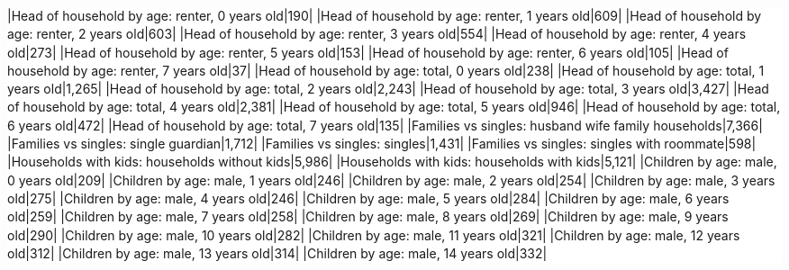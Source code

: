 |Head of household by age: renter, 0 years old|190|
|Head of household by age: renter, 1 years old|609|
|Head of household by age: renter, 2 years old|603|
|Head of household by age: renter, 3 years old|554|
|Head of household by age: renter, 4 years old|273|
|Head of household by age: renter, 5 years old|153|
|Head of household by age: renter, 6 years old|105|
|Head of household by age: renter, 7 years old|37|
|Head of household by age: total, 0 years old|238|
|Head of household by age: total, 1 years old|1,265|
|Head of household by age: total, 2 years old|2,243|
|Head of household by age: total, 3 years old|3,427|
|Head of household by age: total, 4 years old|2,381|
|Head of household by age: total, 5 years old|946|
|Head of household by age: total, 6 years old|472|
|Head of household by age: total, 7 years old|135|
|Families vs singles: husband wife family households|7,366|
|Families vs singles: single guardian|1,712|
|Families vs singles: singles|1,431|
|Families vs singles: singles with roommate|598|
|Households with kids: households without kids|5,986|
|Households with kids: households with kids|5,121|
|Children by age: male, 0 years old|209|
|Children by age: male, 1 years old|246|
|Children by age: male, 2 years old|254|
|Children by age: male, 3 years old|275|
|Children by age: male, 4 years old|246|
|Children by age: male, 5 years old|284|
|Children by age: male, 6 years old|259|
|Children by age: male, 7 years old|258|
|Children by age: male, 8 years old|269|
|Children by age: male, 9 years old|290|
|Children by age: male, 10 years old|282|
|Children by age: male, 11 years old|321|
|Children by age: male, 12 years old|312|
|Children by age: male, 13 years old|314|
|Children by age: male, 14 years old|332|